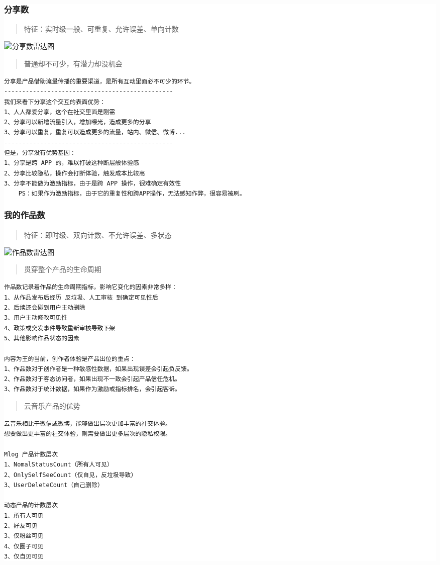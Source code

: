 ### 分享数

> 特征：实时级一般、可重复、允许误差、单向计数

![分享数雷达图](https://p5.music.126.net/obj/wonDlsKUwrLClGjCm8Kx/12171218629/4133/7554/7a90/111a59d6ee8318dcad323813785d8624.png)

> 普通却不可少，有潜力却没机会

```
分享是产品借助流量传播的重要渠道，是所有互动里面必不可少的环节。
-----------------------------------------------
我们来看下分享这个交互的表面优势：
1、人人都爱分享，这个在社交里面是刚需
2、分享可以新增流量引入，增加曝光，造成更多的分享
3、分享可以重复，重复可以造成更多的流量，站内、微信、微博...
-----------------------------------------------
但是，分享没有优势基因：
1、分享是跨 APP 的，难以打破这种断层般体验感
2、分享比较隐私，操作会打断体验，触发成本比较高
3、分享不能做为激励指标，由于是跨 APP 操作，很难确定有效性
    PS：如果作为激励指标，由于它的重复性和跨APP操作，无法感知作弊，很容易被刷。
```

### 我的作品数

> 特征：即时级、双向计数、不允许误差、多状态

![作品数雷达图](https://p6.music.126.net/obj/wonDlsKUwrLClGjCm8Kx/12171220115/9a97/94a5/5bd4/43243e7967b5dff197694f876746ac37.png)

> 贯穿整个产品的生命周期

```
作品数记录着作品的生命周期指标，影响它变化的因素非常多样：
1、从作品发布后经历 反垃圾、人工审核 到确定可见性后
2、后续还会碰到用户主动删除
3、用户主动修改可见性
4、政策或突发事件导致重新审核导致下架
5、其他影响作品状态的因素

内容为王的当前，创作者体验是产品出位的重点：
1、作品数对于创作者是一种敏感性数据，如果出现误差会引起负反馈。
2、作品数对于客态访问者，如果出现不一致会引起产品信任危机。
3、作品数对于统计数据，如果作为激励或指标排名，会引起客诉。
```

> 云音乐产品的优势

```
云音乐相比于微信或微博，能够做出层次更加丰富的社交体验。
想要做出更丰富的社交体验，则需要做出更多层次的隐私权限。

Mlog 产品计数层次
1、NomalStatusCount（所有人可见）
2、OnlySelfSeeCount（仅自见，反垃圾导致）
3、UserDeleteCount（自己删除）

动态产品的计数层次
1、所有人可见
2、好友可见
3、仅粉丝可见
4、仅圈子可见
3、仅自见可见
```
